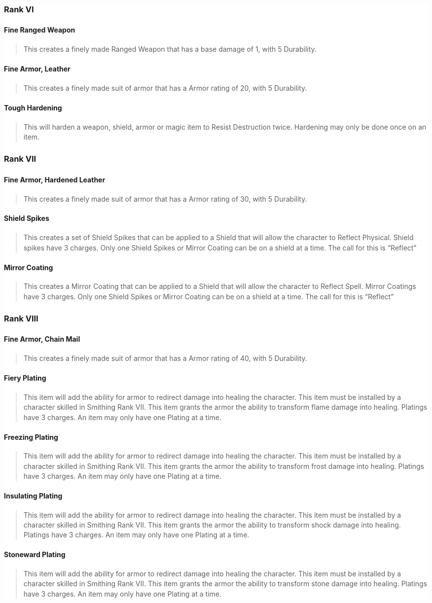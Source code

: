 ### Rank VI

#### Fine Ranged Weapon
   >This creates a finely made Ranged Weapon that has a base damage of 1, with 5 Durability.
#### Fine Armor, Leather
   >This creates a finely made suit of armor that has a Armor rating of 20, with 5 Durability.
#### Tough Hardening
   >This will harden a weapon, shield, armor or magic item to Resist Destruction twice. Hardening may only be done once on an item.

### Rank VII

#### Fine Armor, Hardened Leather
   >This creates a finely made suit of armor that has a Armor rating of 30, with 5 Durability.
#### Shield Spikes
   >This creates a set of Shield Spikes that can be applied to a Shield that will allow the character to Reflect Physical. Shield spikes have 3 charges. Only one Shield Spikes or Mirror Coating can be on a shield at a time. The call for this is “Reflect”
#### Mirror Coating
   >This creates a Mirror Coating that can be applied to a Shield that will allow the character to Reflect Spell. Mirror Coatings have 3 charges. Only one Shield Spikes or Mirror Coating can be on a shield at a time. The call for this is “Reflect”

### Rank VIII

#### Fine Armor, Chain Mail
   >This creates a finely made suit of armor that has a Armor rating of 40, with 5 Durability.
#### Fiery Plating
   >This item will add the ability for armor to redirect damage into healing the character. This item must be installed by a character skilled in Smithing Rank VII. This item grants the armor the ability to transform flame damage into healing. Platings have 3 charges. An item may only have one Plating at a time.
#### Freezing Plating
   >This item will add the ability for armor to redirect damage into healing the character. This item must be installed by a character skilled in Smithing Rank VII. This item grants the armor the ability to transform frost damage into healing. Platings have 3 charges. An item may only have one Plating at a time.
#### Insulating Plating
   >This item will add the ability for armor to redirect damage into healing the character. This item must be installed by a character skilled in Smithing Rank VII. This item grants the armor the ability to transform shock damage into healing. Platings have 3 charges. An item may only have one Plating at a time.
#### Stoneward Plating
   >This item will add the ability for armor to redirect damage into healing the character. This item must be installed by a character skilled in Smithing Rank VII. This item grants the armor the ability to transform stone damage into healing. Platings have 3 charges. An item may only have one Plating at a time.

